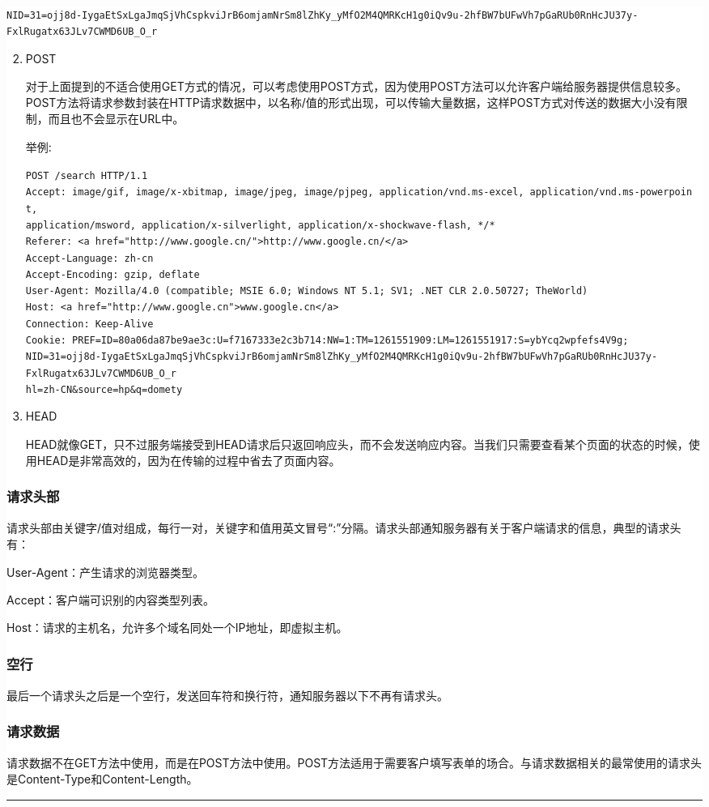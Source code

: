    ```
   NID=31=ojj8d-IygaEtSxLgaJmqSjVhCspkviJrB6omjamNrSm8lZhKy_yMfO2M4QMRKcH1g0iQv9u-2hfBW7bUFwVh7pGaRUb0RnHcJU37y-
   FxlRugatx63JLv7CWMD6UB_O_r
   ```

2. POST

   对于上面提到的不适合使用GET方式的情况，可以考虑使用POST方式，因为使用POST方法可以允许客户端给服务器提供信息较多。POST方法将请求参数封装在HTTP请求数据中，以名称/值的形式出现，可以传输大量数据，这样POST方式对传送的数据大小没有限制，而且也不会显示在URL中。
  
   举例:

   ```
   POST /search HTTP/1.1  
   Accept: image/gif, image/x-xbitmap, image/jpeg, image/pjpeg, application/vnd.ms-excel, application/vnd.ms-powerpoint, 
   application/msword, application/x-silverlight, application/x-shockwave-flash, */*  
   Referer: <a href="http://www.google.cn/">http://www.google.cn/</a>  
   Accept-Language: zh-cn  
   Accept-Encoding: gzip, deflate  
   User-Agent: Mozilla/4.0 (compatible; MSIE 6.0; Windows NT 5.1; SV1; .NET CLR 2.0.50727; TheWorld)  
   Host: <a href="http://www.google.cn">www.google.cn</a>  
   Connection: Keep-Alive  
   Cookie: PREF=ID=80a06da87be9ae3c:U=f7167333e2c3b714:NW=1:TM=1261551909:LM=1261551917:S=ybYcq2wpfefs4V9g; 
   NID=31=ojj8d-IygaEtSxLgaJmqSjVhCspkviJrB6omjamNrSm8lZhKy_yMfO2M4QMRKcH1g0iQv9u-2hfBW7bUFwVh7pGaRUb0RnHcJU37y-
   FxlRugatx63JLv7CWMD6UB_O_r
   hl=zh-CN&source=hp&q=domety
   ```

3. HEAD

   HEAD就像GET，只不过服务端接受到HEAD请求后只返回响应头，而不会发送响应内容。当我们只需要查看某个页面的状态的时候，使用HEAD是非常高效的，因为在传输的过程中省去了页面内容。
  
### 请求头部

请求头部由关键字/值对组成，每行一对，关键字和值用英文冒号“:”分隔。请求头部通知服务器有关于客户端请求的信息，典型的请求头有：

User-Agent：产生请求的浏览器类型。

Accept：客户端可识别的内容类型列表。

Host：请求的主机名，允许多个域名同处一个IP地址，即虚拟主机。

### 空行

最后一个请求头之后是一个空行，发送回车符和换行符，通知服务器以下不再有请求头。

### 请求数据

请求数据不在GET方法中使用，而是在POST方法中使用。POST方法适用于需要客户填写表单的场合。与请求数据相关的最常使用的请求头是Content-Type和Content-Length。

***
